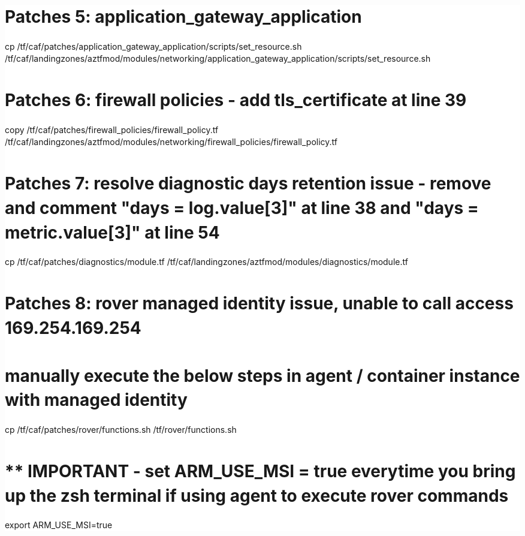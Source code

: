 # Patches 5: application_gateway_application
cp /tf/caf/patches/application_gateway_application/scripts/set_resource.sh /tf/caf/landingzones/aztfmod/modules/networking/application_gateway_application/scripts/set_resource.sh

# Patches 6: firewall policies - add tls_certificate at line 39
copy /tf/caf/patches/firewall_policies/firewall_policy.tf /tf/caf/landingzones/aztfmod/modules/networking/firewall_policies/firewall_policy.tf

# Patches 7: resolve diagnostic days retention issue - remove and comment "days    = log.value[3]" at line 38 and "days    = metric.value[3]" at line 54
cp /tf/caf/patches/diagnostics/module.tf /tf/caf/landingzones/aztfmod/modules/diagnostics/module.tf

# Patches 8: rover managed identity issue, unable to call access 169.254.169.254
# manually execute the below steps in agent / container instance with managed identity
cp /tf/caf/patches/rover/functions.sh /tf/rover/functions.sh
# ** IMPORTANT - set ARM_USE_MSI = true everytime you bring up the zsh terminal if using agent to execute rover commands
export ARM_USE_MSI=true

